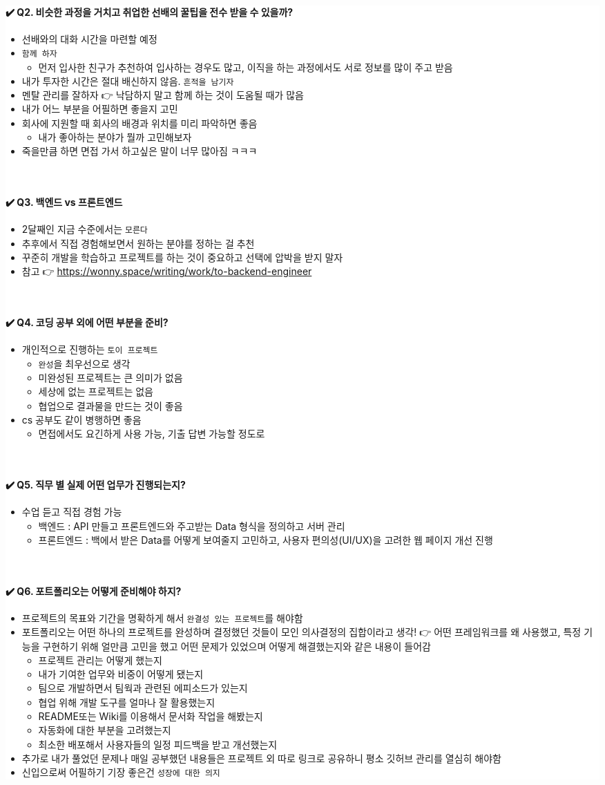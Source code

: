 #### ✔️ Q2. 비슷한 과정을 거치고 취업한 선배의 꿀팁을 전수 받을 수 있을까?

- 선배와의 대화 시간을 마련할 예정
- `함께 하자`
  - 먼저 입사한 친구가 추천하여 입사하는 경우도 많고, 이직을 하는 과정에서도 서로 정보를 많이 주고 받음
- 내가 투자한 시간은 절대 배신하지 않음. `흔적을 남기자`
- 멘탈 관리를 잘하자 👉 낙담하지 말고 함께 하는 것이 도움될 때가 많음
- 내가 어느 부분을 어필하면 좋을지 고민
- 회사에 지원할 때 회사의 배경과 위치를 미리 파악하면 좋음
  - 내가 좋아하는 분야가 뭘까 고민해보자
- 죽을만큼 하면 면접 가서 하고싶은 말이 너무 많아짐 ㅋㅋㅋ

<br>

#### ✔️ Q3. 백엔드 vs 프론트엔드

- 2달째인 지금 수준에서는 `모른다`
- 추후에서 직접 경험해보면서 원하는 분야를 정하는 걸 추천
- 꾸준히 개발을 학습하고 프로젝트를 하는 것이 중요하고 선택에 압박을 받지 말자
- 참고 👉 https://wonny.space/writing/work/to-backend-engineer

<br>

#### ✔️ Q4. 코딩 공부 외에 어떤 부분을 준비?

- 개인적으로 진행하는 `토이 프로젝트`
  - `완성`을 최우선으로 생각
  - 미완성된 프로젝트는 큰 의미가 없음
  - 세상에 없는 프로젝트는 없음
  - 협업으로 결과물을 만드는 것이 좋음
- cs 공부도 같이 병행하면 좋음
  - 면접에서도 요긴하게 사용 가능, 기출 답변 가능할 정도로

<br>

#### ✔️ Q5. 직무 별 실제 어떤 업무가 진행되는지?

- 수업 듣고 직접 경험 가능
  - 백엔드 : API 만들고 프론트엔드와 주고받는 Data 형식을 정의하고 서버 관리
  - 프론트엔드 : 백에서 받은 Data를 어떻게 보여줄지 고민하고, 사용자 편의성(UI/UX)을 고려한 웹 페이지 개선 진행

<br>

#### ✔️ Q6. 포트폴리오는 어떻게 준비해야 하지?

- 프로젝트의 목표와 기간을 명확하게 해서 `완결성 있는 프로젝트`를 해야함
- 포트폴리오는 어떤 하나의 프로젝트를 완성하며 결정했던 것들이 모인 의사결정의 집합이라고 생각! 👉 어떤 프레임워크를 왜 사용했고, 특정 기능을 구현하기 위해 얼만큼 고민을 했고 어떤 문제가 있었으며 어떻게 해결했는지와 같은 내용이 들어감
  - 프로젝트 관리는 어떻게 했는지
  - 내가 기여한 업무와 비중이 어떻게 됐는지
  - 팀으로 개발하면서 팀웍과 관련된 에피소드가 있는지
  - 협업 위해 개발 도구를 얼마나 잘 활용했는지
  - README또는 Wiki를 이용해서 문서화 작업을 해봤는지
  - 자동화에 대한 부분을 고려했는지
  - 최소한 배포해서 사용자들의 일정 피드백을 받고 개선했는지
- 추가로 내가 풀었던 문제나 매일 공부했던 내용들은 프로젝트 외 따로 링크로 공유하니 평소 깃허브 관리를 열심히 해야함
- 신입으로써 어필하기 기장 좋은건 `성장에 대한 의지`
